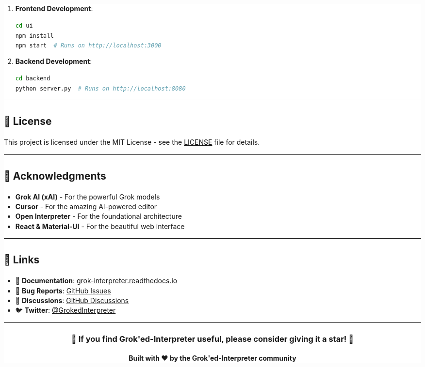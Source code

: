 1. **Frontend Development**:
   ```bash
   cd ui
   npm install
   npm start  # Runs on http://localhost:3000
   ```

2. **Backend Development**:
   ```bash
   cd backend
   python server.py  # Runs on http://localhost:8080
   ```

---

## 📄 License

This project is licensed under the MIT License - see the [LICENSE](LICENSE) file for details.

---

## 🙏 Acknowledgments

- **Grok AI (xAI)** - For the powerful Grok models
- **Cursor** - For the amazing AI-powered editor
- **Open Interpreter** - For the foundational architecture
- **React & Material-UI** - For the beautiful web interface

---

## 🔗 Links

- 📖 **Documentation**: [grok-interpreter.readthedocs.io](https://grok-interpreter.readthedocs.io)
- 🐛 **Bug Reports**: [GitHub Issues](https://github.com/your-username/grok-interpreter/issues)
- 💬 **Discussions**: [GitHub Discussions](https://github.com/your-username/grok-interpreter/discussions)
- 🐦 **Twitter**: [@GrokedInterpreter](https://twitter.com/GrokedInterpreter)

---

<div align="center">
  <h3>🌟 If you find Grok'ed-Interpreter useful, please consider giving it a star! 🌟</h3>
  <p><strong>Built with ❤️ by the Grok'ed-Interpreter community</strong></p>
</div>
